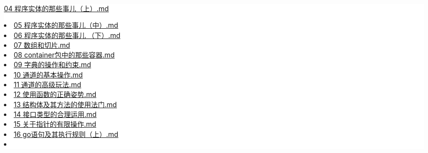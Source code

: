 <a class="menu-item" href="/%e4%b8%93%e6%a0%8f/Go%e8%af%ad%e8%a8%80%e6%a0%b8%e5%bf%8336%e8%ae%b2/04%20%e7%a8%8b%e5%ba%8f%e5%ae%9e%e4%bd%93%e7%9a%84%e9%82%a3%e4%ba%9b%e4%ba%8b%e5%84%bf%ef%bc%88%e4%b8%8a%ef%bc%89.md" id="04 程序实体的那些事儿（上）.md">04 程序实体的那些事儿（上）.md</a>
</li>
<li>
<a class="menu-item" href="/%e4%b8%93%e6%a0%8f/Go%e8%af%ad%e8%a8%80%e6%a0%b8%e5%bf%8336%e8%ae%b2/05%20%e7%a8%8b%e5%ba%8f%e5%ae%9e%e4%bd%93%e7%9a%84%e9%82%a3%e4%ba%9b%e4%ba%8b%e5%84%bf%ef%bc%88%e4%b8%ad%ef%bc%89.md" id="05 程序实体的那些事儿（中）.md">05 程序实体的那些事儿（中）.md</a>
</li>
<li>
<a class="menu-item" href="/%e4%b8%93%e6%a0%8f/Go%e8%af%ad%e8%a8%80%e6%a0%b8%e5%bf%8336%e8%ae%b2/06%20%e7%a8%8b%e5%ba%8f%e5%ae%9e%e4%bd%93%e7%9a%84%e9%82%a3%e4%ba%9b%e4%ba%8b%e5%84%bf%20%ef%bc%88%e4%b8%8b%ef%bc%89.md" id="06 程序实体的那些事儿 （下）.md">06 程序实体的那些事儿 （下）.md</a>
</li>
<li>
<a class="menu-item" href="/%e4%b8%93%e6%a0%8f/Go%e8%af%ad%e8%a8%80%e6%a0%b8%e5%bf%8336%e8%ae%b2/07%20%e6%95%b0%e7%bb%84%e5%92%8c%e5%88%87%e7%89%87.md" id="07 数组和切片.md">07 数组和切片.md</a>
</li>
<li>
<a class="menu-item" href="/%e4%b8%93%e6%a0%8f/Go%e8%af%ad%e8%a8%80%e6%a0%b8%e5%bf%8336%e8%ae%b2/08%20container%e5%8c%85%e4%b8%ad%e7%9a%84%e9%82%a3%e4%ba%9b%e5%ae%b9%e5%99%a8.md" id="08 container包中的那些容器.md">08 container包中的那些容器.md</a>
</li>
<li>
<a class="menu-item" href="/%e4%b8%93%e6%a0%8f/Go%e8%af%ad%e8%a8%80%e6%a0%b8%e5%bf%8336%e8%ae%b2/09%20%e5%ad%97%e5%85%b8%e7%9a%84%e6%93%8d%e4%bd%9c%e5%92%8c%e7%ba%a6%e6%9d%9f.md" id="09 字典的操作和约束.md">09 字典的操作和约束.md</a>
</li>
<li>
<a class="menu-item" href="/%e4%b8%93%e6%a0%8f/Go%e8%af%ad%e8%a8%80%e6%a0%b8%e5%bf%8336%e8%ae%b2/10%20%e9%80%9a%e9%81%93%e7%9a%84%e5%9f%ba%e6%9c%ac%e6%93%8d%e4%bd%9c.md" id="10 通道的基本操作.md">10 通道的基本操作.md</a>
</li>
<li>
<a class="menu-item" href="/%e4%b8%93%e6%a0%8f/Go%e8%af%ad%e8%a8%80%e6%a0%b8%e5%bf%8336%e8%ae%b2/11%20%e9%80%9a%e9%81%93%e7%9a%84%e9%ab%98%e7%ba%a7%e7%8e%a9%e6%b3%95.md" id="11 通道的高级玩法.md">11 通道的高级玩法.md</a>
</li>
<li>
<a class="menu-item" href="/%e4%b8%93%e6%a0%8f/Go%e8%af%ad%e8%a8%80%e6%a0%b8%e5%bf%8336%e8%ae%b2/12%20%e4%bd%bf%e7%94%a8%e5%87%bd%e6%95%b0%e7%9a%84%e6%ad%a3%e7%a1%ae%e5%a7%bf%e5%8a%bf.md" id="12 使用函数的正确姿势.md">12 使用函数的正确姿势.md</a>
</li>
<li>
<a class="menu-item" href="/%e4%b8%93%e6%a0%8f/Go%e8%af%ad%e8%a8%80%e6%a0%b8%e5%bf%8336%e8%ae%b2/13%20%e7%bb%93%e6%9e%84%e4%bd%93%e5%8f%8a%e5%85%b6%e6%96%b9%e6%b3%95%e7%9a%84%e4%bd%bf%e7%94%a8%e6%b3%95%e9%97%a8.md" id="13 结构体及其方法的使用法门.md">13 结构体及其方法的使用法门.md</a>
</li>
<li>
<a class="menu-item" href="/%e4%b8%93%e6%a0%8f/Go%e8%af%ad%e8%a8%80%e6%a0%b8%e5%bf%8336%e8%ae%b2/14%20%e6%8e%a5%e5%8f%a3%e7%b1%bb%e5%9e%8b%e7%9a%84%e5%90%88%e7%90%86%e8%bf%90%e7%94%a8.md" id="14 接口类型的合理运用.md">14 接口类型的合理运用.md</a>
</li>
<li>
<a class="menu-item" href="/%e4%b8%93%e6%a0%8f/Go%e8%af%ad%e8%a8%80%e6%a0%b8%e5%bf%8336%e8%ae%b2/15%20%e5%85%b3%e4%ba%8e%e6%8c%87%e9%92%88%e7%9a%84%e6%9c%89%e9%99%90%e6%93%8d%e4%bd%9c.md" id="15 关于指针的有限操作.md">15 关于指针的有限操作.md</a>
</li>
<li>
<a class="menu-item" href="/%e4%b8%93%e6%a0%8f/Go%e8%af%ad%e8%a8%80%e6%a0%b8%e5%bf%8336%e8%ae%b2/16%20go%e8%af%ad%e5%8f%a5%e5%8f%8a%e5%85%b6%e6%89%a7%e8%a1%8c%e8%a7%84%e5%88%99%ef%bc%88%e4%b8%8a%ef%bc%89.md" id="16 go语句及其执行规则（上）.md">16 go语句及其执行规则（上）.md</a>
</li>
<li>